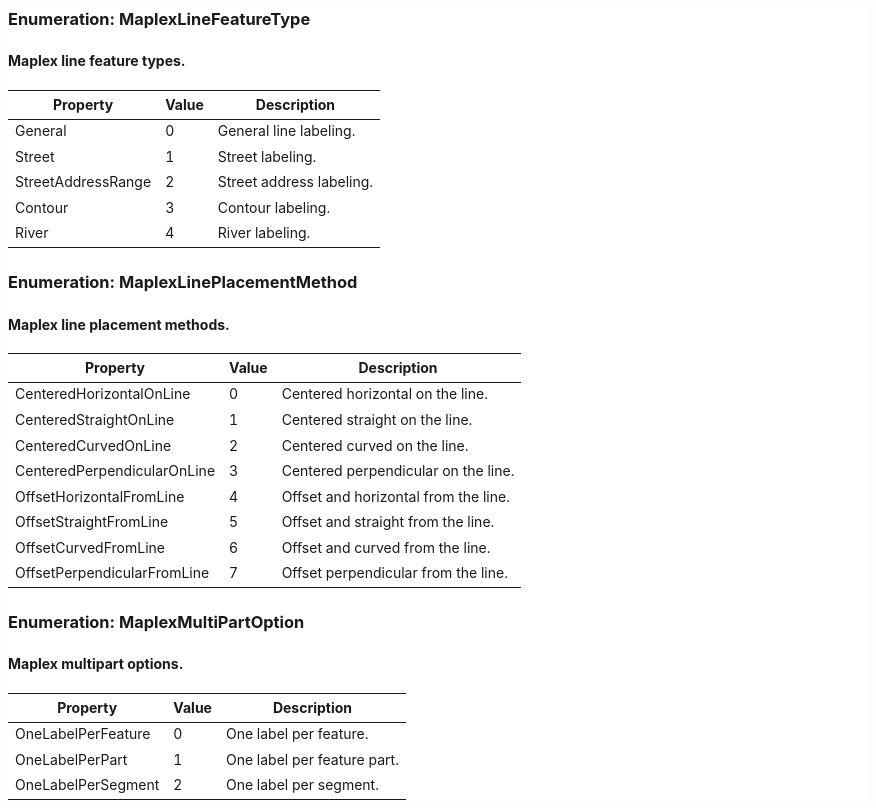 



### Enumeration: MaplexLineFeatureType
#### Maplex line feature types. 

|Property | Value | Description | 
|---------|--------|--------|
| General| 0| General line labeling. 
| Street| 1| Street labeling. 
| StreetAddressRange| 2| Street address labeling. 
| Contour| 3| Contour labeling. 
| River| 4| River labeling. 



### Enumeration: MaplexLinePlacementMethod
#### Maplex line placement methods. 

|Property | Value | Description | 
|---------|--------|--------|
| CenteredHorizontalOnLine| 0| Centered horizontal on the line. 
| CenteredStraightOnLine| 1| Centered straight on the line. 
| CenteredCurvedOnLine| 2| Centered curved on the line. 
| CenteredPerpendicularOnLine| 3| Centered perpendicular on the line. 
| OffsetHorizontalFromLine| 4| Offset and horizontal from the line. 
| OffsetStraightFromLine| 5| Offset and straight from the line. 
| OffsetCurvedFromLine| 6| Offset and curved from the line. 
| OffsetPerpendicularFromLine| 7| Offset perpendicular from the line. 



### Enumeration: MaplexMultiPartOption
#### Maplex multipart options. 

|Property | Value | Description | 
|---------|--------|--------|
| OneLabelPerFeature| 0| One label per feature. 
| OneLabelPerPart| 1| One label per feature part. 
| OneLabelPerSegment| 2| One label per segment. 


